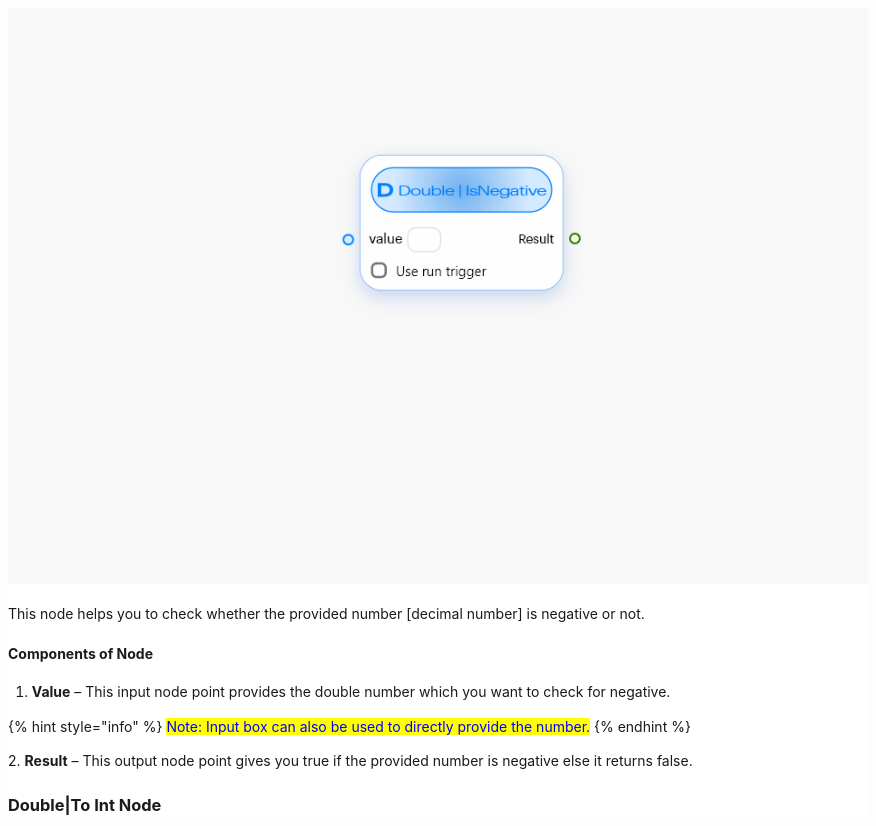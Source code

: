 ![](../../.gitbook/assets/hf-double-isnegative.png)

This node helps you to check whether the provided number \[decimal number] is negative or not.

#### Components of Node

1. **Value** – This input node point provides the double number which you want to check for negative.

{% hint style="info" %}
<mark style="color:blue;">Note: Input box can also be used to directly provide the number.</mark>
{% endhint %}

2\.   **Result** – This output node point gives you true if the provided number is negative else it returns false.

### Double|To Int Node
